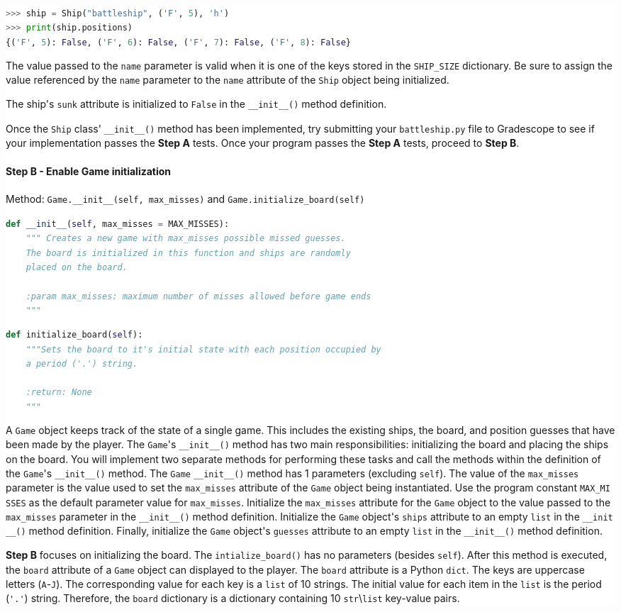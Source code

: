 ```python 
>>> ship = Ship("battleship", ('F', 5), 'h')
>>> print(ship.positions)
{('F', 5): False, ('F', 6): False, ('F', 7): False, ('F', 8): False}
```

The value passed to the `name` parameter is valid when it is one of the keys stored in the `SHIP_SIZE` dictionary. Be sure to assign the value referenced by the `name` parameter to the `name` attribute of the `Ship` object being initialized. 

The ship's `sunk` attribute is initialized to `False` in the `__init__()` method definition. 

Once the `Ship` class' `__init__()` method has been implemented, try submitting your `battleship.py` file to Gradescope to see if your implementation passes the **Step A** tests. Once your program passes the **Step A** tests, proceed to **Step B**.

<a name="stepB"></a>
#### Step B - Enable Game initialization
 
Method: `Game.__init__(self, max_misses)` and `Game.initialize_board(self)`

```python
def __init__(self, max_misses = MAX_MISSES):
    """ Creates a new game with max_misses possible missed guesses.
    The board is initialized in this function and ships are randomly
    placed on the board.

    :param max_misses: maximum number of misses allowed before game ends
    """
```

```python
def initialize_board(self):
    """Sets the board to it's initial state with each position occupied by
    a period ('.') string.
    
    :return: None
    """
```

A `Game` object keeps track of the state of a single game. This includes the existing ships, the board, and position guesses that have been made by the player.  The `Game`'s `__init__()` method has two main responsibilities: initializing the board and placing the ships on the board. You will implement two separate methods for performing these tasks and call the methods within the definition of the `Game`'s `__init__()` method. The `Game` `__init__()` method has 1 parameters (excluding `self`). The value of the `max_misses` parameter is the value used to set the `max_misses` attribute of the `Game` object being instantiated. Use the program constant `MAX_MISSES` as the default parameter value for `max_misses`. Initialize the `max_misses` attribute for the `Game` object to the value passed to the `max_misses` parameter in the `__init__()` method definition. Initialize the `Game` object's `ships` attribute to an empty `list` in the `__init__()` method definition. Finally, initialize the `Game` object's `guesses` attribute to an empty `list` in the `__init__()` method definition.

**Step B** focuses on initializing the board. The `intialize_board()` has no parameters (besides `self`). After this method is executed, the `board` attribute of a `Game` object can displayed to the player. The `board` attribute is a Python `dict`. The keys are uppercase letters (`A`-`J`). The corresponding value for each key is a `list` of 10 strings. The initial value for each item in the `list` is the period (`'.'`) string. Therefore, the `board` dictionary is a dictionary containing 10 `str`\\`list` key-value pairs.  
